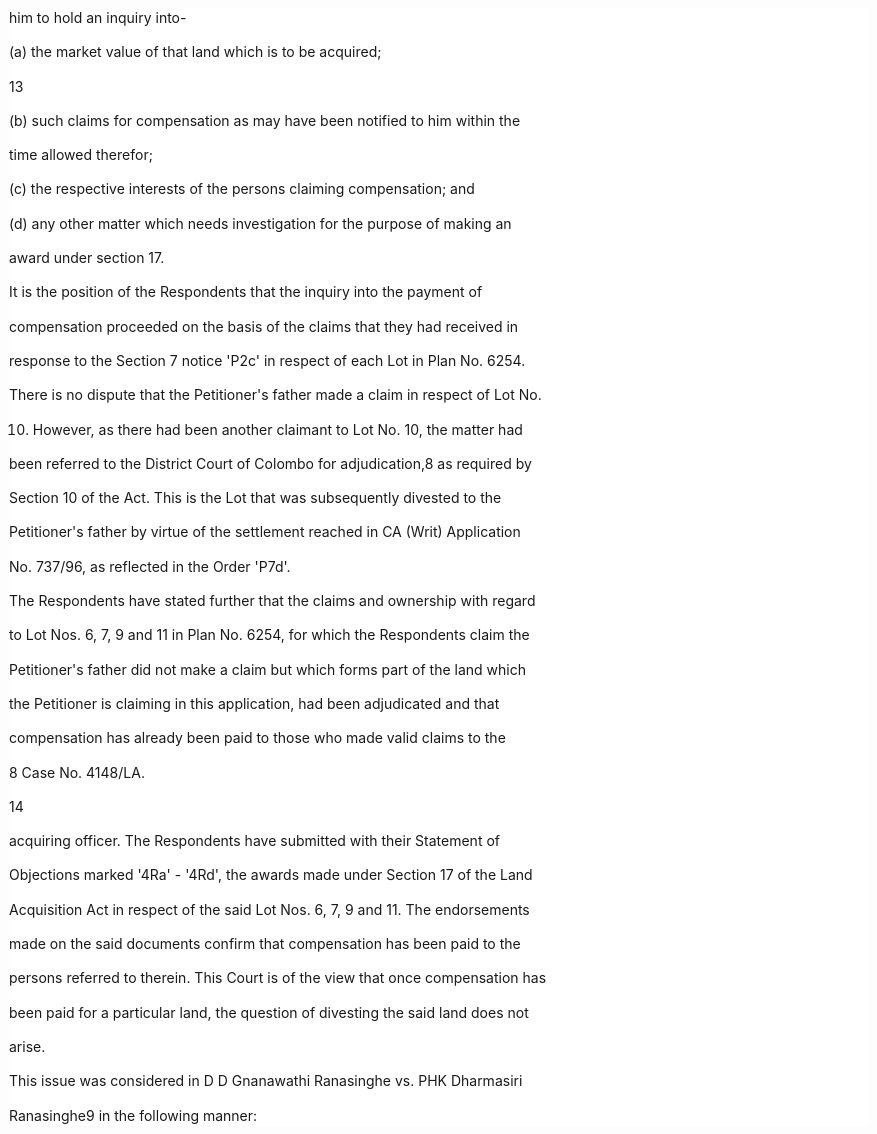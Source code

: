 him to hold an inquiry into-

(a) the market value of that land which is to be acquired;

13

(b) such claims for compensation as may have been notified to him within the

time allowed therefor;

(c) the respective interests of the persons claiming compensation; and

(d) any other matter which needs investigation for the purpose of making an

award under section 17.

It is the position of the Respondents that the inquiry into the payment of

compensation proceeded on the basis of the claims that they had received in

response to the Section 7 notice 'P2c' in respect of each Lot in Plan No. 6254.

There is no dispute that the Petitioner's father made a claim in respect of Lot No.

10. However, as there had been another claimant to Lot No. 10, the matter had

been referred to the District Court of Colombo for adjudication,8 as required by

Section 10 of the Act. This is the Lot that was subsequently divested to the

Petitioner's father by virtue of the settlement reached in CA (Writ) Application

No. 737/96, as reflected in the Order 'P7d'.

The Respondents have stated further that the claims and ownership with regard

to Lot Nos. 6, 7, 9 and 11 in Plan No. 6254, for which the Respondents claim the

Petitioner's father did not make a claim but which forms part of the land which

the Petitioner is claiming in this application, had been adjudicated and that

compensation has already been paid to those who made valid claims to the

8 Case No. 4148/LA.

14

acquiring officer. The Respondents have submitted with their Statement of

Objections marked '4Ra' - '4Rd', the awards made under Section 17 of the Land

Acquisition Act in respect of the said Lot Nos. 6, 7, 9 and 11. The endorsements

made on the said documents confirm that compensation has been paid to the

persons referred to therein. This Court is of the view that once compensation has

been paid for a particular land, the question of divesting the said land does not

arise.

This issue was considered in D D Gnanawathi Ranasinghe vs. PHK Dharmasiri

Ranasinghe9 in the following manner:
